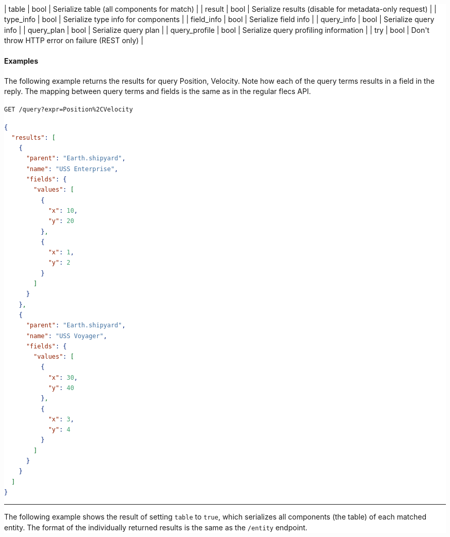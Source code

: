| table         | bool     | Serialize table (all components for match)      |
| result        | bool     | Serialize results (disable for metadata-only request) |
| type_info     | bool     | Serialize type info for components              |
| field_info    | bool     | Serialize field info                            |
| query_info    | bool     | Serialize query info                            |
| query_plan    | bool     | Serialize query plan                            |
| query_profile | bool     | Serialize query profiling information           |
| try           | bool     | Don't throw HTTP error on failure (REST only)   |

#### Examples
The following example returns the results for query Position, Velocity. Note how each of the query terms results in a field in the reply. The mapping between query terms and fields is the same as in the regular flecs API.

```
GET /query?expr=Position%2CVelocity
```
```json
{
  "results": [
    {
      "parent": "Earth.shipyard",
      "name": "USS Enterprise",
      "fields": {
        "values": [
          {
            "x": 10,
            "y": 20
          },
          {
            "x": 1,
            "y": 2
          }
        ]
      }
    },
    {
      "parent": "Earth.shipyard",
      "name": "USS Voyager",
      "fields": {
        "values": [
          {
            "x": 30,
            "y": 40
          },
          {
            "x": 3,
            "y": 4
          }
        ]
      }
    }
  ]
}
```
---
The following example shows the result of setting `table` to `true`, which serializes all components (the table) of each matched entity. The format of the individually returned results is the same as the `/entity` endpoint.
